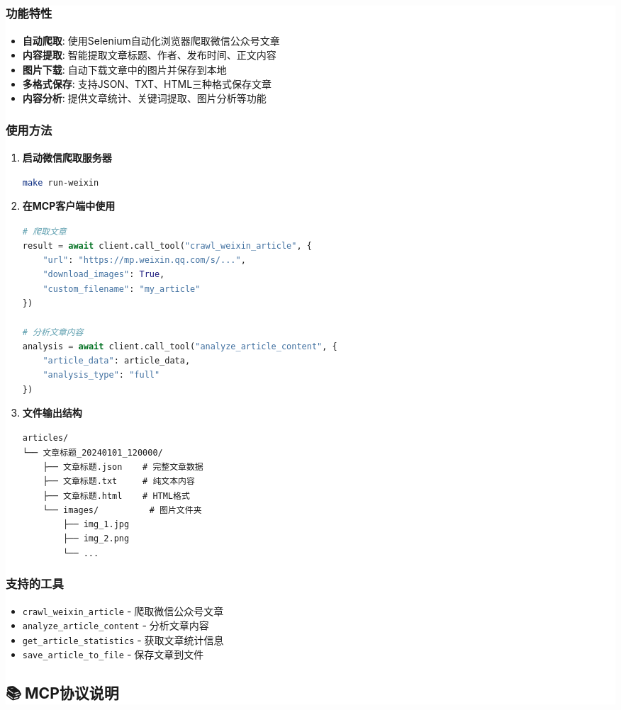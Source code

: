 ### 功能特性

- **自动爬取**: 使用Selenium自动化浏览器爬取微信公众号文章
- **内容提取**: 智能提取文章标题、作者、发布时间、正文内容
- **图片下载**: 自动下载文章中的图片并保存到本地
- **多格式保存**: 支持JSON、TXT、HTML三种格式保存文章
- **内容分析**: 提供文章统计、关键词提取、图片分析等功能

### 使用方法

1. **启动微信爬取服务器**
   ```bash
   make run-weixin
   ```

2. **在MCP客户端中使用**
   ```python
   # 爬取文章
   result = await client.call_tool("crawl_weixin_article", {
       "url": "https://mp.weixin.qq.com/s/...",
       "download_images": True,
       "custom_filename": "my_article"
   })
   
   # 分析文章内容
   analysis = await client.call_tool("analyze_article_content", {
       "article_data": article_data,
       "analysis_type": "full"
   })
   ```

3. **文件输出结构**
   ```
   articles/
   └── 文章标题_20240101_120000/
       ├── 文章标题.json    # 完整文章数据
       ├── 文章标题.txt     # 纯文本内容
       ├── 文章标题.html    # HTML格式
       └── images/          # 图片文件夹
           ├── img_1.jpg
           ├── img_2.png
           └── ...
   ```

### 支持的工具

- `crawl_weixin_article` - 爬取微信公众号文章
- `analyze_article_content` - 分析文章内容
- `get_article_statistics` - 获取文章统计信息
- `save_article_to_file` - 保存文章到文件

## 📚 MCP协议说明
